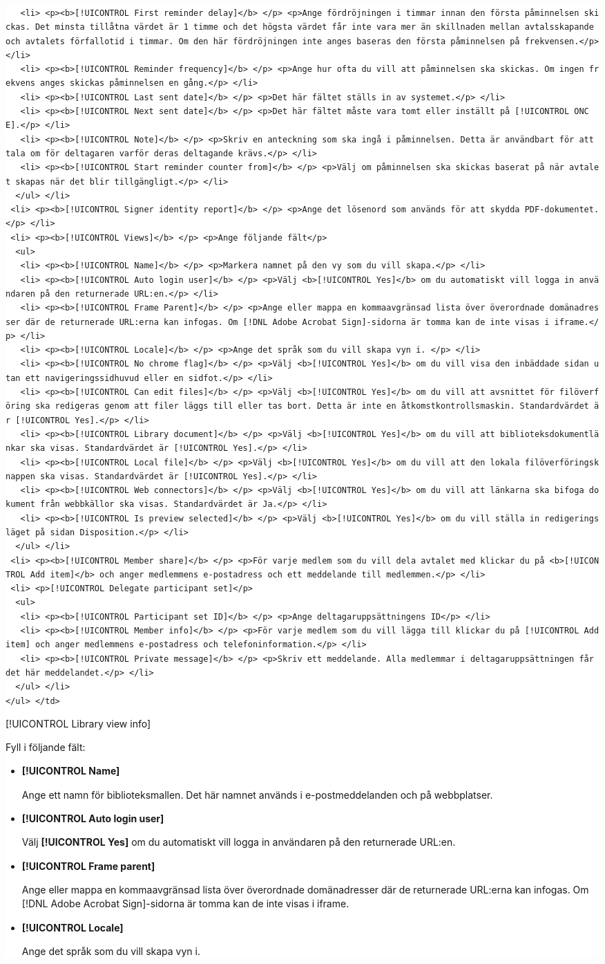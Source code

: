        <li> <p><b>[!UICONTROL First reminder delay]</b> </p> <p>Ange fördröjningen i timmar innan den första påminnelsen skickas. Det minsta tillåtna värdet är 1 timme och det högsta värdet får inte vara mer än skillnaden mellan avtalsskapande och avtalets förfallotid i timmar. Om den här fördröjningen inte anges baseras den första påminnelsen på frekvensen.</p> </li> 
       <li> <p><b>[!UICONTROL Reminder frequency]</b> </p> <p>Ange hur ofta du vill att påminnelsen ska skickas. Om ingen frekvens anges skickas påminnelsen en gång.</p> </li> 
       <li> <p><b>[!UICONTROL Last sent date]</b> </p> <p>Det här fältet ställs in av systemet.</p> </li> 
       <li> <p><b>[!UICONTROL Next sent date]</b> </p> <p>Det här fältet måste vara tomt eller inställt på [!UICONTROL ONCE].</p> </li> 
       <li> <p><b>[!UICONTROL Note]</b> </p> <p>Skriv en anteckning som ska ingå i påminnelsen. Detta är användbart för att tala om för deltagaren varför deras deltagande krävs.</p> </li> 
       <li> <p><b>[!UICONTROL Start reminder counter from]</b> </p> <p>Välj om påminnelsen ska skickas baserat på när avtalet skapas när det blir tillgängligt.</p> </li> 
      </ul> </li> 
     <li> <p><b>[!UICONTROL Signer identity report]</b> </p> <p>Ange det lösenord som används för att skydda PDF-dokumentet.</p> </li> 
     <li> <p><b>[!UICONTROL Views]</b> </p> <p>Ange följande fält</p> 
      <ul> 
       <li> <p><b>[!UICONTROL Name]</b> </p> <p>Markera namnet på den vy som du vill skapa.</p> </li> 
       <li> <p><b>[!UICONTROL Auto login user]</b> </p> <p>Välj <b>[!UICONTROL Yes]</b> om du automatiskt vill logga in användaren på den returnerade URL:en.</p> </li> 
       <li> <p><b>[!UICONTROL Frame Parent]</b> </p> <p>Ange eller mappa en kommaavgränsad lista över överordnade domänadresser där de returnerade URL:erna kan infogas. Om [!DNL Adobe Acrobat Sign]-sidorna är tomma kan de inte visas i iframe.</p> </li> 
       <li> <p><b>[!UICONTROL Locale]</b> </p> <p>Ange det språk som du vill skapa vyn i. </p> </li> 
       <li> <p><b>[!UICONTROL No chrome flag]</b> </p> <p>Välj <b>[!UICONTROL Yes]</b> om du vill visa den inbäddade sidan utan ett navigeringssidhuvud eller en sidfot.</p> </li> 
       <li> <p><b>[!UICONTROL Can edit files]</b> </p> <p>Välj <b>[!UICONTROL Yes]</b> om du vill att avsnittet för filöverföring ska redigeras genom att filer läggs till eller tas bort. Detta är inte en åtkomstkontrollsmaskin. Standardvärdet är [!UICONTROL Yes].</p> </li> 
       <li> <p><b>[!UICONTROL Library document]</b> </p> <p>Välj <b>[!UICONTROL Yes]</b> om du vill att biblioteksdokumentlänkar ska visas. Standardvärdet är [!UICONTROL Yes].</p> </li> 
       <li> <p><b>[!UICONTROL Local file]</b> </p> <p>Välj <b>[!UICONTROL Yes]</b> om du vill att den lokala filöverföringsknappen ska visas. Standardvärdet är [!UICONTROL Yes].</p> </li> 
       <li> <p><b>[!UICONTROL Web connectors]</b> </p> <p>Välj <b>[!UICONTROL Yes]</b> om du vill att länkarna ska bifoga dokument från webbkällor ska visas. Standardvärdet är Ja.</p> </li> 
       <li> <p><b>[!UICONTROL Is preview selected]</b> </p> <p>Välj <b>[!UICONTROL Yes]</b> om du vill ställa in redigeringsläget på sidan Disposition.</p> </li> 
      </ul> </li> 
     <li> <p><b>[!UICONTROL Member share]</b> </p> <p>För varje medlem som du vill dela avtalet med klickar du på <b>[!UICONTROL Add item]</b> och anger medlemmens e-postadress och ett meddelande till medlemmen.</p> </li> 
     <li> <p>[!UICONTROL Delegate participant set]</p> 
      <ul> 
       <li> <p><b>[!UICONTROL Participant set ID]</b> </p> <p>Ange deltagaruppsättningens ID</p> </li> 
       <li> <p><b>[!UICONTROL Member info]</b> </p> <p>För varje medlem som du vill lägga till klickar du på [!UICONTROL Add item] och anger medlemmens e-postadress och telefoninformation.</p> </li> 
       <li> <p><b>[!UICONTROL Private message]</b> </p> <p>Skriv ett meddelande. Alla medlemmar i deltagaruppsättningen får det här meddelandet.</p> </li> 
      </ul> </li> 
    </ul> </td> 
  </tr> 
  <tr> 
   <td role="rowheader">[!UICONTROL Library view info]</td> 
   <td> <p>Fyll i följande fält:</p> 
    <ul> 
     <li> <p><b>[!UICONTROL Name]</b> </p> <p>Ange ett namn för biblioteksmallen. Det här namnet används i e-postmeddelanden och på webbplatser.</p> </li> 
     <li> <p><b>[!UICONTROL Auto login user]</b> </p> <p>Välj <b>[!UICONTROL Yes]</b> om du automatiskt vill logga in användaren på den returnerade URL:en.</p> </li> 
     <li> <p><b>[!UICONTROL Frame parent]</b> </p> <p>Ange eller mappa en kommaavgränsad lista över överordnade domänadresser där de returnerade URL:erna kan infogas. Om [!DNL Adobe Acrobat Sign]-sidorna är tomma kan de inte visas i iframe.</p> </li> 
     <li> <p><b>[!UICONTROL Locale]</b> </p> <p>Ange det språk som du vill skapa vyn i. </p> </li> 